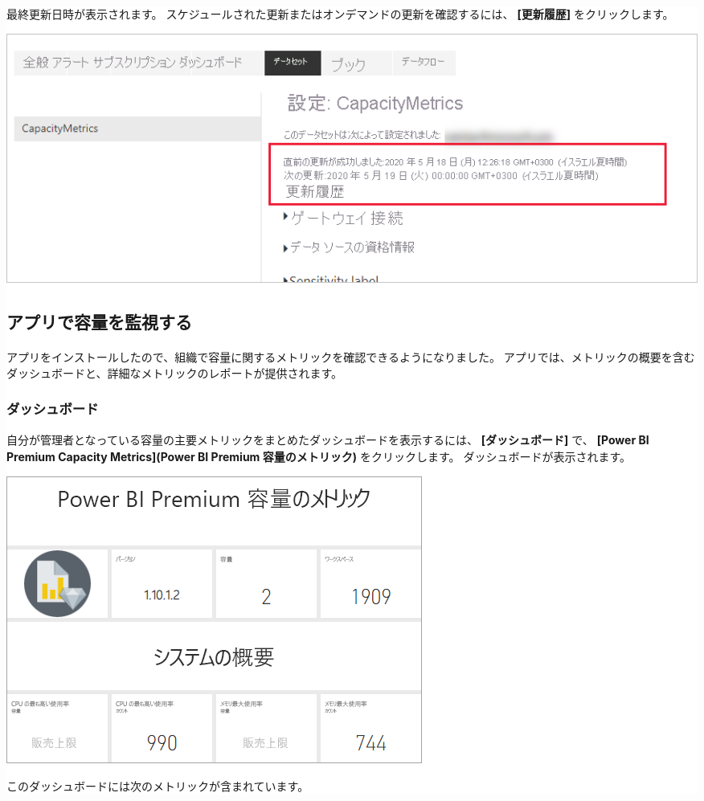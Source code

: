    最終更新日時が表示されます。 スケジュールされた更新またはオンデマンドの更新を確認するには、 **[更新履歴]** をクリックします。

   ![最終更新日時](media/service-admin-premium-monitor-capacity/settings-last-refresh.png)

## <a name="monitor-capacities-with-the-app"></a>アプリで容量を監視する

アプリをインストールしたので、組織で容量に関するメトリックを確認できるようになりました。 アプリでは、メトリックの概要を含むダッシュボードと、詳細なメトリックのレポートが提供されます。

### <a name="dashboard"></a>ダッシュボード

自分が管理者となっている容量の主要メトリックをまとめたダッシュボードを表示するには、 **[ダッシュボード]** で、 **[Power BI Premium Capacity Metrics]\(Power BI Premium 容量のメトリック\)** をクリックします。 ダッシュボードが表示されます。

![トリック アプリ ダッシュボード](media/service-admin-premium-monitor-capacity/app-dashboard.png)

このダッシュボードには次のメトリックが含まれています。
